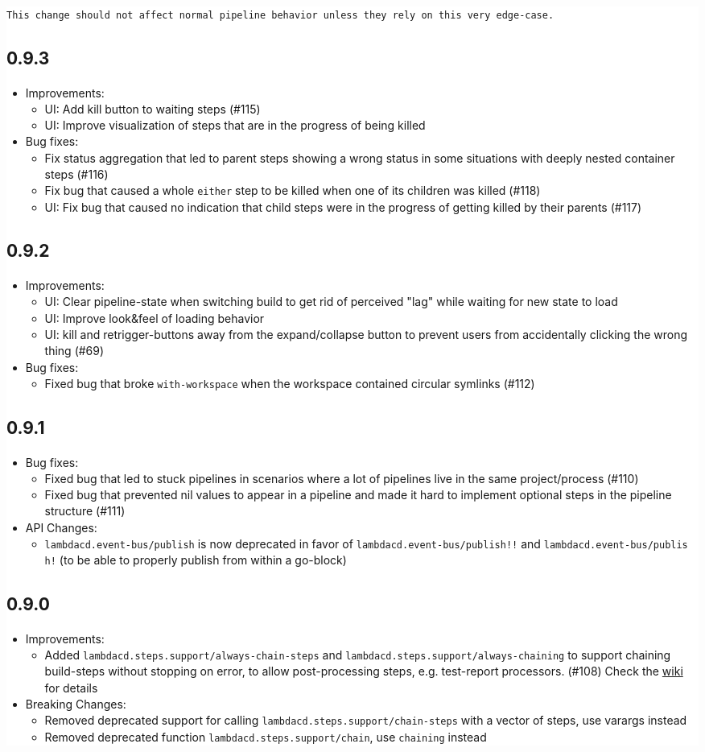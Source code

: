     This change should not affect normal pipeline behavior unless they rely on this very edge-case. 

## 0.9.3

* Improvements:
  * UI: Add kill button to waiting steps (#115)
  * UI: Improve visualization of steps that are in the progress of being killed
* Bug fixes:
  * Fix status aggregation that led to parent steps showing a wrong status in some situations with deeply nested
    container steps (#116)
  * Fix bug that caused a whole `either` step to be killed when one of its children was killed (#118)
  * UI: Fix bug that caused no indication that child steps were in the progress of getting killed by their parents (#117)

## 0.9.2

* Improvements:
  * UI: Clear pipeline-state when switching build to get rid of perceived "lag" while waiting for new state to load
  * UI: Improve look&feel of loading behavior
  * UI: kill and retrigger-buttons away from the expand/collapse button to prevent users from accidentally clicking
    the wrong thing (#69)
* Bug fixes: 
  * Fixed bug that broke `with-workspace` when the workspace contained circular symlinks (#112)

## 0.9.1

* Bug fixes:
  * Fixed bug that led to stuck pipelines in scenarios where a lot of pipelines live in the same project/process (#110)
  * Fixed bug that prevented nil values to appear in a pipeline and made it hard to implement optional steps in the pipeline structure (#111)
* API Changes:
  * `lambdacd.event-bus/publish` is now deprecated in favor of `lambdacd.event-bus/publish!!` and `lambdacd.event-bus/publish!`
     (to be able to properly publish from within a go-block)

## 0.9.0

* Improvements:
  * Added `lambdacd.steps.support/always-chain-steps` and `lambdacd.steps.support/always-chaining` to support chaining 
    build-steps without stopping on error, to allow post-processing steps, e.g. test-report processors. (#108)
    Check the [wiki](https://github.com/flosell/lambdacd/wiki/Step-Support#always-chain-steps-args-ctx--steps) for details
* Breaking Changes: 
  * Removed deprecated support for calling `lambdacd.steps.support/chain-steps` with a vector of steps, use varargs instead
  * Removed deprecated function `lambdacd.steps.support/chain`, use `chaining` instead
